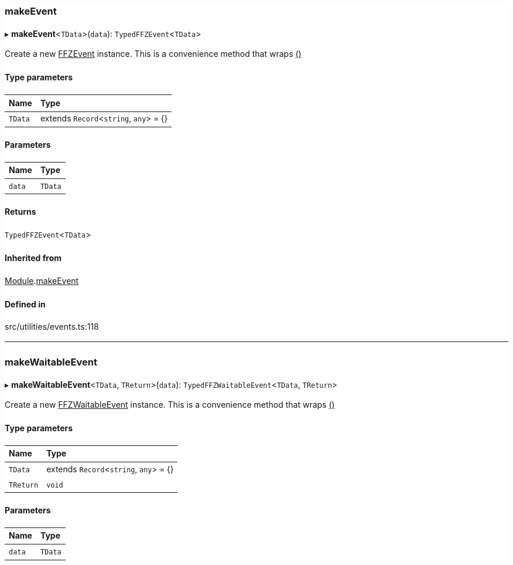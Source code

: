 ### makeEvent

▸ **makeEvent**\<`TData`\>(`data`): `TypedFFZEvent`\<`TData`\>

Create a new [FFZEvent](utilities_events.FFZEvent.md) instance. This is a convenience method that
wraps [()](utilities_events.FFZEvent.md#makeevent)

#### Type parameters

| Name | Type |
| :------ | :------ |
| `TData` | extends `Record`\<`string`, `any`\> = {} |

#### Parameters

| Name | Type |
| :------ | :------ |
| `data` | `TData` |

#### Returns

`TypedFFZEvent`\<`TData`\>

#### Inherited from

[Module](utilities_module.Module.md).[makeEvent](utilities_module.Module.md#makeevent)

#### Defined in

src/utilities/events.ts:118

___

### makeWaitableEvent

▸ **makeWaitableEvent**\<`TData`, `TReturn`\>(`data`): `TypedFFZWaitableEvent`\<`TData`, `TReturn`\>

Create a new [FFZWaitableEvent](utilities_events.FFZWaitableEvent.md) instance. This is a convenience
method that wraps [()](utilities_events.FFZWaitableEvent.md#makeevent)

#### Type parameters

| Name | Type |
| :------ | :------ |
| `TData` | extends `Record`\<`string`, `any`\> = {} |
| `TReturn` | `void` |

#### Parameters

| Name | Type |
| :------ | :------ |
| `data` | `TData` |
